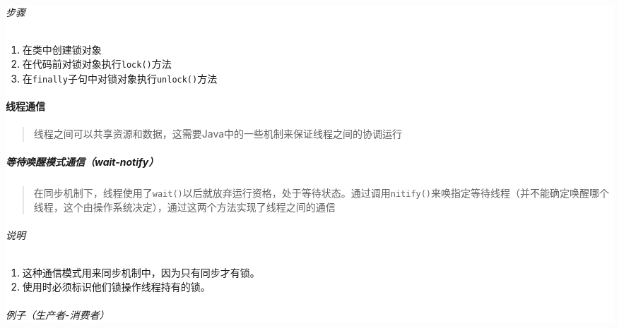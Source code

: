 ###### 步骤

1. 在类中创建锁对象
2. 在代码前对锁对象执行`lock()`方法
3. 在`finally`子句中对锁对象执行`unlock()`方法

#### 线程通信

> 线程之间可以共享资源和数据，这需要Java中的一些机制来保证线程之间的协调运行

##### 等待唤醒模式通信（wait-notify）

> 在同步机制下，线程使用了`wait()`以后就放弃运行资格，处于等待状态。通过调用`nitify()`来唤指定等待线程（并不能确定唤醒哪个线程，这个由操作系统决定），通过这两个方法实现了线程之间的通信

###### 说明

1. 这种通信模式用来同步机制中，因为只有同步才有锁。
2. 使用时必须标识他们锁操作线程持有的锁。

###### 例子（生产者-消费者）
